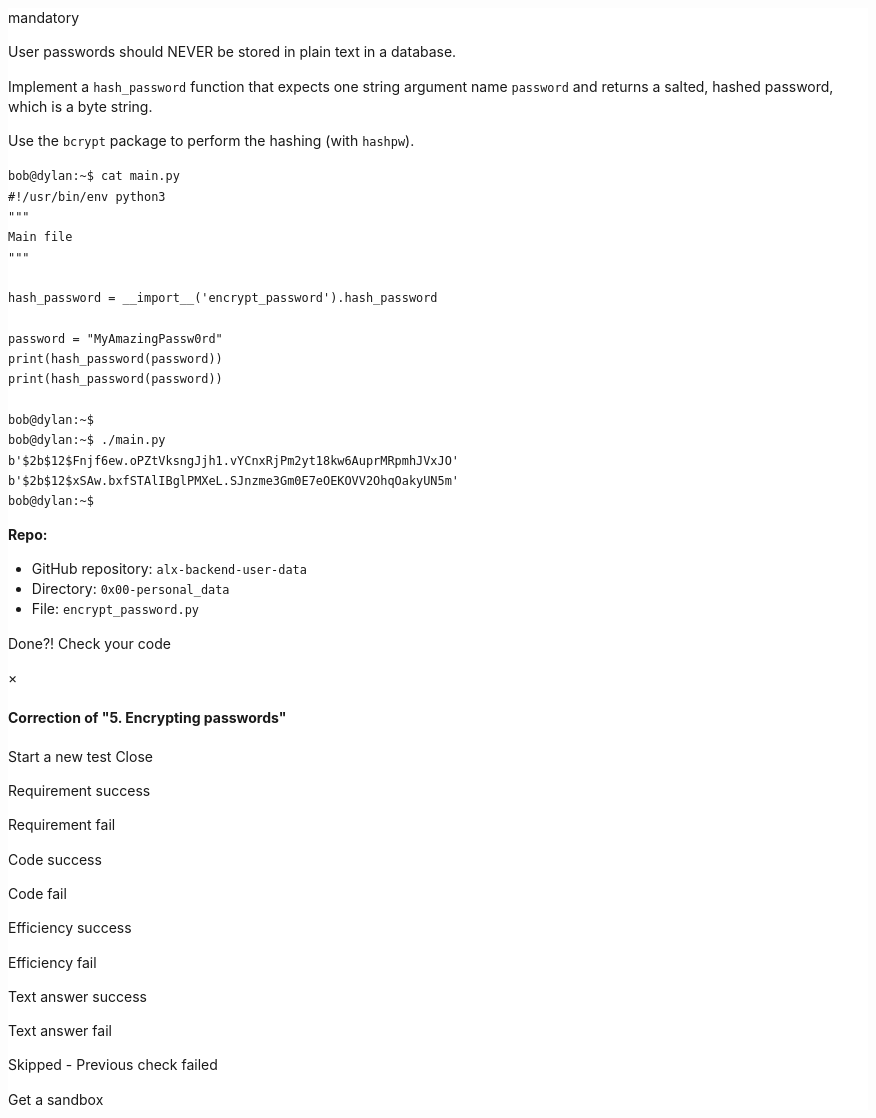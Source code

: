 mandatory

User passwords should NEVER be stored in plain text in a database.

Implement a `hash_password` function that expects one string argument name `password` and returns a salted, hashed password, which is a byte string.

Use the `bcrypt` package to perform the hashing (with `hashpw`).

    bob@dylan:~$ cat main.py
    #!/usr/bin/env python3
    """
    Main file
    """
    
    hash_password = __import__('encrypt_password').hash_password
    
    password = "MyAmazingPassw0rd"
    print(hash_password(password))
    print(hash_password(password))
    
    bob@dylan:~$
    bob@dylan:~$ ./main.py
    b'$2b$12$Fnjf6ew.oPZtVksngJjh1.vYCnxRjPm2yt18kw6AuprMRpmhJVxJO'
    b'$2b$12$xSAw.bxfSTAlIBglPMXeL.SJnzme3Gm0E7eOEKOVV2OhqOakyUN5m'
    bob@dylan:~$
    

**Repo:**

*   GitHub repository: `alx-backend-user-data`
*   Directory: `0x00-personal_data`
*   File: `encrypt_password.py`

Done?! Check your code

×

#### Correction of "5. Encrypting passwords"

Start a new test Close

Requirement success

Requirement fail

Code success

Code fail

Efficiency success

Efficiency fail

Text answer success

Text answer fail

Skipped - Previous check failed

Get a sandbox
